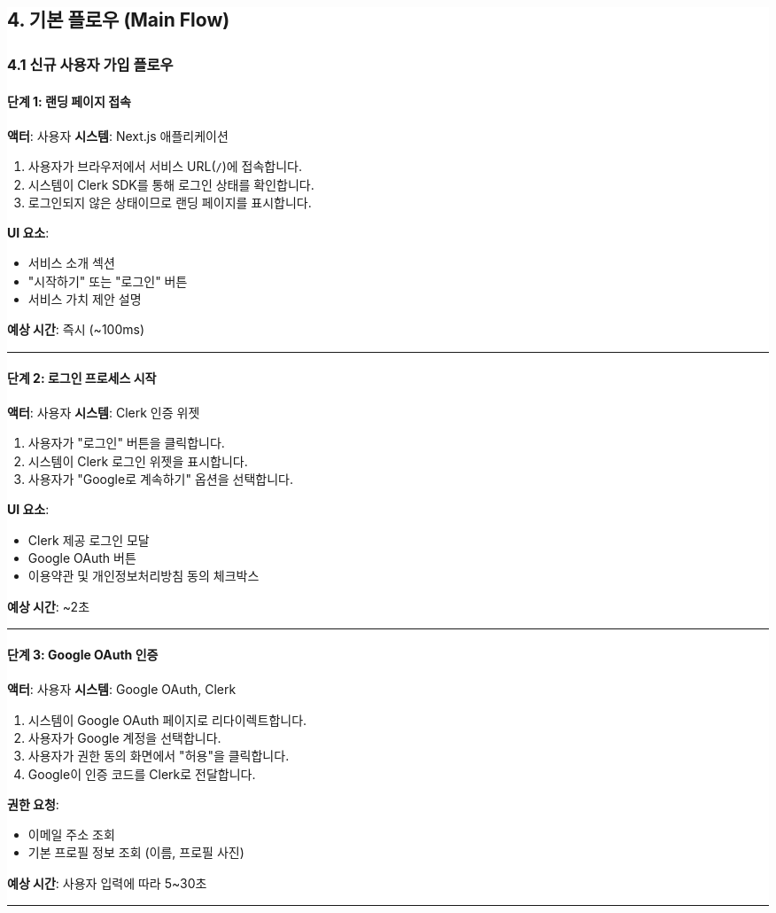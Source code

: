 
## 4. 기본 플로우 (Main Flow)

### 4.1 신규 사용자 가입 플로우

#### 단계 1: 랜딩 페이지 접속
**액터**: 사용자
**시스템**: Next.js 애플리케이션

1. 사용자가 브라우저에서 서비스 URL(`/`)에 접속합니다.
2. 시스템이 Clerk SDK를 통해 로그인 상태를 확인합니다.
3. 로그인되지 않은 상태이므로 랜딩 페이지를 표시합니다.

**UI 요소**:
- 서비스 소개 섹션
- "시작하기" 또는 "로그인" 버튼
- 서비스 가치 제안 설명

**예상 시간**: 즉시 (~100ms)

---

#### 단계 2: 로그인 프로세스 시작
**액터**: 사용자
**시스템**: Clerk 인증 위젯

1. 사용자가 "로그인" 버튼을 클릭합니다.
2. 시스템이 Clerk 로그인 위젯을 표시합니다.
3. 사용자가 "Google로 계속하기" 옵션을 선택합니다.

**UI 요소**:
- Clerk 제공 로그인 모달
- Google OAuth 버튼
- 이용약관 및 개인정보처리방침 동의 체크박스

**예상 시간**: ~2초

---

#### 단계 3: Google OAuth 인증
**액터**: 사용자
**시스템**: Google OAuth, Clerk

1. 시스템이 Google OAuth 페이지로 리다이렉트합니다.
2. 사용자가 Google 계정을 선택합니다.
3. 사용자가 권한 동의 화면에서 "허용"을 클릭합니다.
4. Google이 인증 코드를 Clerk로 전달합니다.

**권한 요청**:
- 이메일 주소 조회
- 기본 프로필 정보 조회 (이름, 프로필 사진)

**예상 시간**: 사용자 입력에 따라 5~30초

---
